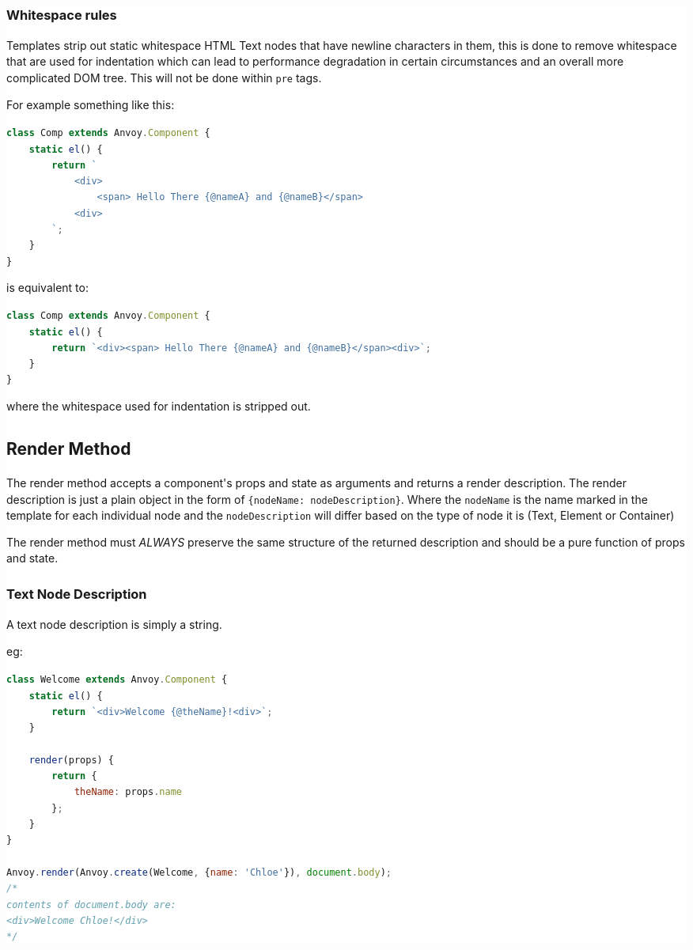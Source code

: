 ### Whitespace rules

Templates strip out static whitespace HTML Text nodes that have newline characters in them, this is done to remove whitespace that are used for indentation which can lead to performance degradation in certain circumstances and an overall more complicated DOM tree. This will not be done within `pre` tags.

For example something like this:

```javascript
class Comp extends Anvoy.Component {
    static el() {
        return `
            <div>
                <span> Hello There {@nameA} and {@nameB}</span>
            <div>
        `;
    }
}
```

is equivalent to:

```javascript
class Comp extends Anvoy.Component {
    static el() {
        return `<div><span> Hello There {@nameA} and {@nameB}</span><div>`;
    }
}
```

where the whitespace used for indentation is stripped out.

## Render Method

The render method accepts a component's props and state as arguments and returns a render description. The render description is just a plain object in the form of `{nodeName: nodeDescription}`. Where the `nodeName` is the name marked in the template for each individual node and the `nodeDescription` will differ based on the type of node it is (Text, Element or Container)

The render method must *ALWAYS* preserve the same structure of the returned description and should be a pure function of props and state.

### Text Node Description

A text node description is simply a string.

eg:
```javascript
class Welcome extends Anvoy.Component {
    static el() {
        return `<div>Welcome {@theName}!<div>`;
    }

    render(props) {
        return {
            theName: props.name
        };
    }
}

Anvoy.render(Anvoy.create(Welcome, {name: 'Chloe'}), document.body);
/*
contents of document.body are:
<div>Welcome Chloe!</div>
*/

```